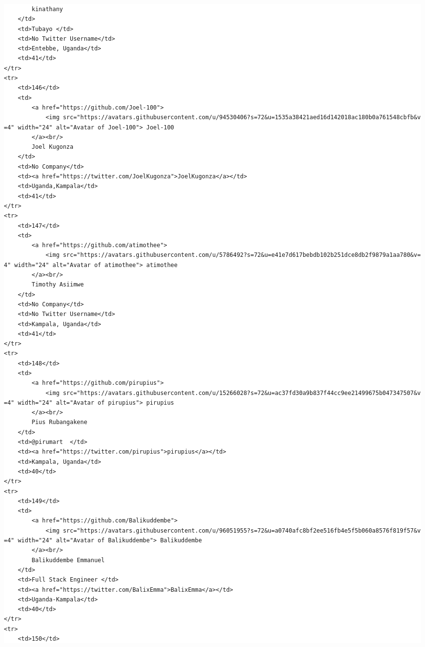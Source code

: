 			kinathany
		</td>
		<td>Tubayo </td>
		<td>No Twitter Username</td>
		<td>Entebbe, Uganda</td>
		<td>41</td>
	</tr>
	<tr>
		<td>146</td>
		<td>
			<a href="https://github.com/Joel-100">
				<img src="https://avatars.githubusercontent.com/u/94530406?s=72&u=1535a38421aed16d142018ac180b0a761548cbfb&v=4" width="24" alt="Avatar of Joel-100"> Joel-100
			</a><br/>
			Joel Kugonza
		</td>
		<td>No Company</td>
		<td><a href="https://twitter.com/JoelKugonza">JoelKugonza</a></td>
		<td>Uganda,Kampala</td>
		<td>41</td>
	</tr>
	<tr>
		<td>147</td>
		<td>
			<a href="https://github.com/atimothee">
				<img src="https://avatars.githubusercontent.com/u/5786492?s=72&u=e41e7d617bebdb102b251dce8db2f9879a1aa780&v=4" width="24" alt="Avatar of atimothee"> atimothee
			</a><br/>
			Timothy Asiimwe
		</td>
		<td>No Company</td>
		<td>No Twitter Username</td>
		<td>Kampala, Uganda</td>
		<td>41</td>
	</tr>
	<tr>
		<td>148</td>
		<td>
			<a href="https://github.com/pirupius">
				<img src="https://avatars.githubusercontent.com/u/15266028?s=72&u=ac37fd30a9b837f44cc9ee21499675b047347507&v=4" width="24" alt="Avatar of pirupius"> pirupius
			</a><br/>
			Pius Rubangakene
		</td>
		<td>@pirumart  </td>
		<td><a href="https://twitter.com/pirupius">pirupius</a></td>
		<td>Kampala, Uganda</td>
		<td>40</td>
	</tr>
	<tr>
		<td>149</td>
		<td>
			<a href="https://github.com/Balikuddembe">
				<img src="https://avatars.githubusercontent.com/u/96051955?s=72&u=a0740afc8bf2ee516fb4e5f5b060a8576f819f57&v=4" width="24" alt="Avatar of Balikuddembe"> Balikuddembe
			</a><br/>
			Balikuddembe Emmanuel
		</td>
		<td>Full Stack Engineer </td>
		<td><a href="https://twitter.com/BalixEmma">BalixEmma</a></td>
		<td>Uganda-Kampala</td>
		<td>40</td>
	</tr>
	<tr>
		<td>150</td>